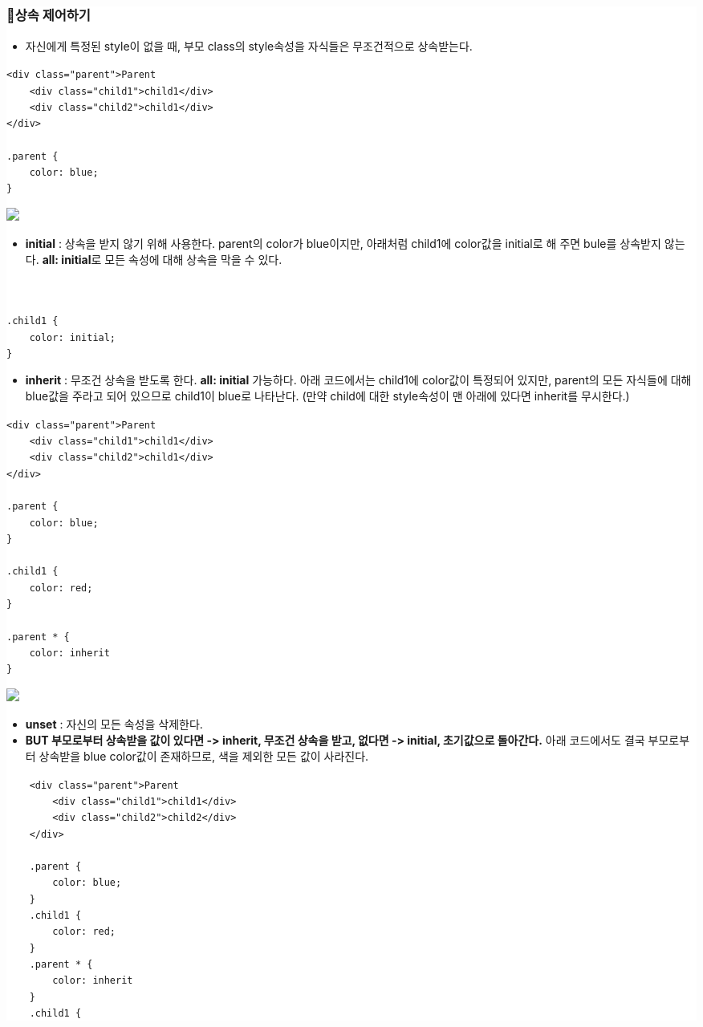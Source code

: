 ### 🏹상속 제어하기
- 자신에게 특정된 style이 없을 때, 부모 class의 style속성을 자식들은 무조건적으로 상속받는다.

```
<div class="parent">Parent
	<div class="child1">child1</div>
	<div class="child2">child1</div>    
</div>

.parent {
    color: blue;
}
```
![](https://images.velog.io/images/songjy377/post/554ce849-a326-4a47-a579-b39d70c663a9/image.png)
- **initial** : 상속을 받지 않기 위해 사용한다. parent의 color가 blue이지만, 아래처럼 child1에 color값을 initial로 해 주면 bule를 상속받지 않는다. **all: initial**로 모든 속성에 대해 상속을 막을 수 있다.
```


.child1 {
    color: initial;
}
```
- **inherit** : 무조건 상속을 받도록 한다. **all: initial** 가능하다. 아래 코드에서는 child1에 color값이 특정되어 있지만, parent의 모든 자식들에 대해 blue값을 주라고 되어 있으므로 child1이 blue로 나타난다. (만약 child에 대한 style속성이 맨 아래에 있다면 inherit를 무시한다.)
```
<div class="parent">Parent
	<div class="child1">child1</div>
	<div class="child2">child1</div>    
</div>

.parent {
    color: blue;
}

.child1 {
    color: red;
} 

.parent * {
	color: inherit
}
```
![](https://images.velog.io/images/songjy377/post/4643c940-7970-488e-8c1b-7e8f4549b614/image.png)
- **unset** : 자신의 모든 속성을 삭제한다. <span style="color:red">
- **BUT 부모로부터 상속받을 값이 있다면 -> inherit, 무조건 상속을 받고, 없다면 -> initial, 초기값으로 돌아간다.**</span> 아래 코드에서도 결국 부모로부터 상속받을 blue color값이 존재하므로, 색을 제외한 모든 값이 사라진다.
```
    <div class="parent">Parent
        <div class="child1">child1</div>
        <div class="child2">child2</div>    
    </div>
    
    .parent {
    	color: blue;
    }
    .child1 {
        color: red;
    }
    .parent * {
        color: inherit
    }
    .child1 {
```